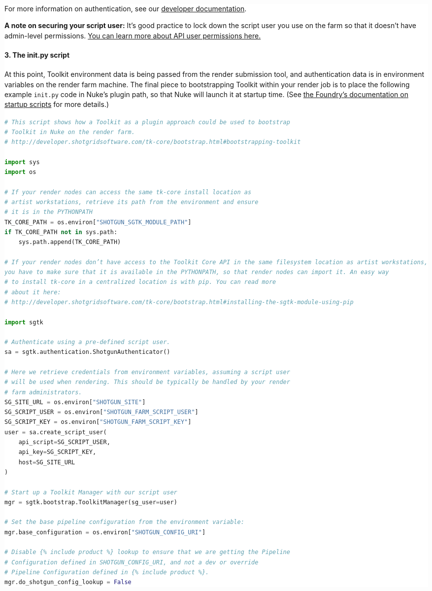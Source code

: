 For more information on authentication, see our [developer documentation](http://developer.shotgridsoftware.com/tk-core/authentication.html).

**A note on securing your script user:** It’s good practice to lock down the script user you use on the farm so that it doesn’t have admin-level permissions. [You can learn more about API user permissions here.](https://support.shotgunsoftware.com/hc/en-us/articles/219376228-API-user-permission-groups)

#### 3. The init.py script

At this point, Toolkit environment data is being passed from the render submission tool, and authentication data is in environment variables on the render farm machine. The final piece to bootstrapping Toolkit within your render job is to place the following example `init.py` code in Nuke’s plugin path, so that Nuke will launch it at startup time. (See [the Foundry’s documentation on startup scripts](http://docs.thefoundry.co.uk/nuke/63/pythondevguide/startup.html) for more details.)

```python
# This script shows how a Toolkit as a plugin approach could be used to bootstrap
# Toolkit in Nuke on the render farm.
# http://developer.shotgridsoftware.com/tk-core/bootstrap.html#bootstrapping-toolkit

import sys
import os

# If your render nodes can access the same tk-core install location as
# artist workstations, retrieve its path from the environment and ensure
# it is in the PYTHONPATH
TK_CORE_PATH = os.environ["SHOTGUN_SGTK_MODULE_PATH"]
if TK_CORE_PATH not in sys.path:
    sys.path.append(TK_CORE_PATH)

# If your render nodes don’t have access to the Toolkit Core API in the same filesystem location as artist workstations, you have to make sure that it is available in the PYTHONPATH, so that render nodes can import it. An easy way 
# to install tk-core in a centralized location is with pip. You can read more 
# about it here:
# http://developer.shotgridsoftware.com/tk-core/bootstrap.html#installing-the-sgtk-module-using-pip

import sgtk

# Authenticate using a pre-defined script user.
sa = sgtk.authentication.ShotgunAuthenticator()

# Here we retrieve credentials from environment variables, assuming a script user
# will be used when rendering. This should be typically be handled by your render
# farm administrators.
SG_SITE_URL = os.environ["SHOTGUN_SITE"]
SG_SCRIPT_USER = os.environ["SHOTGUN_FARM_SCRIPT_USER"]
SG_SCRIPT_KEY = os.environ["SHOTGUN_FARM_SCRIPT_KEY"]
user = sa.create_script_user(
    api_script=SG_SCRIPT_USER,
    api_key=SG_SCRIPT_KEY,
    host=SG_SITE_URL
)

# Start up a Toolkit Manager with our script user
mgr = sgtk.bootstrap.ToolkitManager(sg_user=user)

# Set the base pipeline configuration from the environment variable:
mgr.base_configuration = os.environ["SHOTGUN_CONFIG_URI"]

# Disable {% include product %} lookup to ensure that we are getting the Pipeline 
# Configuration defined in SHOTGUN_CONFIG_URI, and not a dev or override
# Pipeline Configuration defined in {% include product %}.
mgr.do_shotgun_config_lookup = False
```